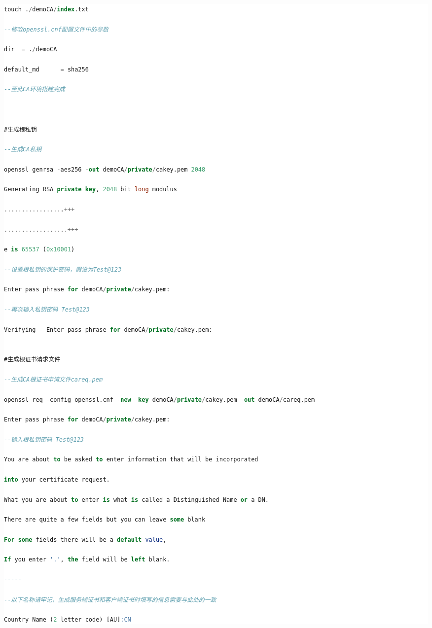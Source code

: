 ```sql
touch ./demoCA/index.txt

--修改openssl.cnf配置文件中的参数

dir  = ./demoCA

default_md      = sha256

--至此CA环境搭建完成



#生成根私钥

--生成CA私钥

openssl genrsa -aes256 -out demoCA/private/cakey.pem 2048

Generating RSA private key, 2048 bit long modulus

.................+++

..................+++

e is 65537 (0x10001)

--设置根私钥的保护密码，假设为Test@123

Enter pass phrase for demoCA/private/cakey.pem:

--再次输入私钥密码 Test@123

Verifying - Enter pass phrase for demoCA/private/cakey.pem:


#生成根证书请求文件

--生成CA根证书申请文件careq.pem

openssl req -config openssl.cnf -new -key demoCA/private/cakey.pem -out demoCA/careq.pem

Enter pass phrase for demoCA/private/cakey.pem:

--输入根私钥密码 Test@123

You are about to be asked to enter information that will be incorporated

into your certificate request.

What you are about to enter is what is called a Distinguished Name or a DN.

There are quite a few fields but you can leave some blank

For some fields there will be a default value,

If you enter '.', the field will be left blank.

-----

--以下名称请牢记，生成服务端证书和客户端证书时填写的信息需要与此处的一致

Country Name (2 letter code) [AU]:CN

```